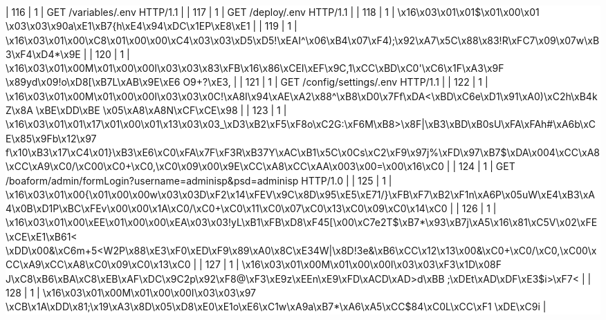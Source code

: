 | 116 |                     1 | GET /variables/.env HTTP/1.1                                                                                                                                                                                                                                                                                                                                                                                       |
| 117 |                     1 | GET /deploy/.env HTTP/1.1                                                                                                                                                                                                                                                                                                                                                                                          |
| 118 |                     1 | \x16\x03\x01\x01$\x01\x00\x01 \x03\x03\x90a\xE1\xB7{h\xE4\x94\xDC\x1EP\xE8\xE1                                                                                                                                                                                                                                                                                                                                     |
| 119 |                     1 | \x16\x03\x01\x00\xC8\x01\x00\x00\xC4\x03\x03\xD5\xD5!\xEAI^\x06\xB4\x07\xF4);\x92\xA7\x5C\x88\x83!R\xFC7\x09\x07w\xB3\xF4\xD4*\x9E                                                                                                                                                                                                                                                                                 |
| 120 |                     1 | \x16\x03\x01\x00M\x01\x00\x00I\x03\x03\x83\xFB\x16\x86\xCEI\xEF\x9C,1\xCC\xBD\xC0'\xC6\x1F\xA3\x9F \x89yd\x09!o\xD8[\xB7L\xAB\x9E\xE6 O9+?\xE3,                                                                                                                                                                                                                                                                    |
| 121 |                     1 | GET /config/settings/.env HTTP/1.1                                                                                                                                                                                                                                                                                                                                                                                 |
| 122 |                     1 | \x16\x03\x01\x00M\x01\x00\x00I\x03\x03\x0C!\xA8I\x94\xAE\xA2\x88^\xB8\xD0\x7Ff\xDA<\xBD\xC6e\xD1\x91\xA0)\xC2h\xB4kZ\x8A \xBE\xDD\xBE \x05\xA8\xA8N\xCF\xCE\x98                                                                                                                                                                                                                                                    |
| 123 |                     1 | \x16\x03\x01\x01\x17\x01\x00\x01\x13\x03\x03_\xD3\xB2\xF5\xF8o\xC2G:\xF6M\xB8>\x8F|\xB3\xBD\xB0sU\xFA\xFAh#\xA6b\xCE\x85\x9Fb\x12\x97 f\x10\xB3\x17\xC4\x01}\xB3\xE6\xC0\xFA\x7F\xF3R\xB37Y\xAC\xB1\x5C\x0Cs\xC2\xF9\x97j%\xFD\x97\xB7$\xDA\x004\xCC\xA8\xCC\xA9\xC0/\xC00\xC0+\xC0,\xC0\x09\x00\x9E\xCC\xA8\xCC\xAA\x003\x00=\x00\x16\xC0                                                                         |
| 124 |                     1 | GET /boaform/admin/formLogin?username=adminisp&psd=adminisp HTTP/1.0                                                                                                                                                                                                                                                                                                                                               |
| 125 |                     1 | \x16\x03\x01\x00{\x01\x00\x00w\x03\x03D\xF2\x14\xFEV\x9C\x8D\x95\xE5\xE71/}\xFB\xF7\xB2\xF1n\xA6P\x05uW\xE4\xB3\xA4\x0B\xD1P\xBC\xFEv\x00\x00\x1A\xC0/\xC0+\xC0\x11\xC0\x07\xC0\x13\xC0\x09\xC0\x14\xC0                                                                                                                                                                                                            |
| 126 |                     1 | \x16\x03\x01\x00\xEE\x01\x00\x00\xEA\x03\x03!yL\xB1\xFB\xD8\xF45[\x00\xC7e2T$\xB7*\x93\xB7j\xA5\x16\x81\xC5V\x02\xFE\xCE\xE1\xB61< \xDD\x00&\xC6m+5<W2P\x88\xE3\xF0\xED\xF9\x89\xA0\x8C\xE34W|\x8D!3e&\xB6\xCC\x12\x13\x00&\xC0+\xC0/\xC0,\xC00\xCC\xA9\xCC\xA8\xC0\x09\xC0\x13\xC0                                                                                                                                |
| 127 |                     1 | \x16\x03\x01\x00M\x01\x00\x00I\x03\x03\xF3\x1D\x08F J\xC8\xB6\xBA\xC8\xEB\xAF\xDC\x9C2p\x92\xF8@\xF3\xE9z\xEEn\xE9\xFD\xACD\xAD>d\xBB ;\xDEt\xAD\xDF\xE3$i>\xF7<                                                                                                                                                                                                                                                   |
| 128 |                     1 | \x16\x03\x01\x00M\x01\x00\x00I\x03\x03\x97 \xCB\x1A\xDD\x81;\x19\xA3\x8D\x05\xD8\xE0\xE1o\xE6\xC1w\xA9a\xB7*\xA6\xA5\xCC$84\xC0L\xCC\xF1 \xDE\xC9i                                                                                                                                                                                                                                                                 |